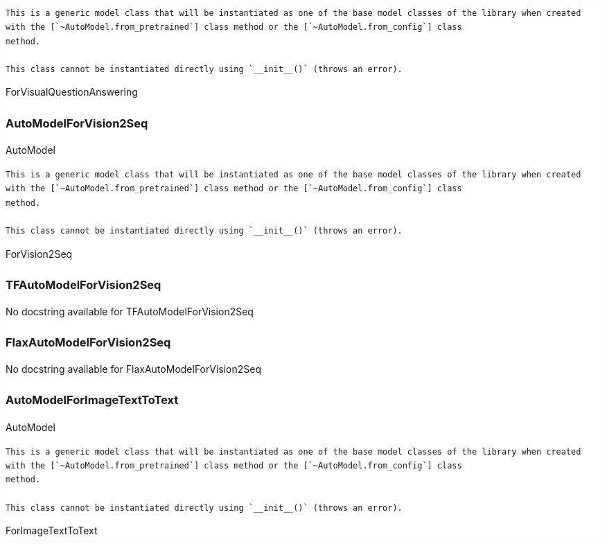     This is a generic model class that will be instantiated as one of the base model classes of the library when created
    with the [`~AutoModel.from_pretrained`] class method or the [`~AutoModel.from_config`] class
    method.

    This class cannot be instantiated directly using `__init__()` (throws an error).
ForVisualQuestionAnswering

### AutoModelForVision2Seq

AutoModel

    This is a generic model class that will be instantiated as one of the base model classes of the library when created
    with the [`~AutoModel.from_pretrained`] class method or the [`~AutoModel.from_config`] class
    method.

    This class cannot be instantiated directly using `__init__()` (throws an error).
ForVision2Seq

### TFAutoModelForVision2Seq

No docstring available for TFAutoModelForVision2Seq

### FlaxAutoModelForVision2Seq

No docstring available for FlaxAutoModelForVision2Seq

### AutoModelForImageTextToText

AutoModel

    This is a generic model class that will be instantiated as one of the base model classes of the library when created
    with the [`~AutoModel.from_pretrained`] class method or the [`~AutoModel.from_config`] class
    method.

    This class cannot be instantiated directly using `__init__()` (throws an error).
ForImageTextToText
